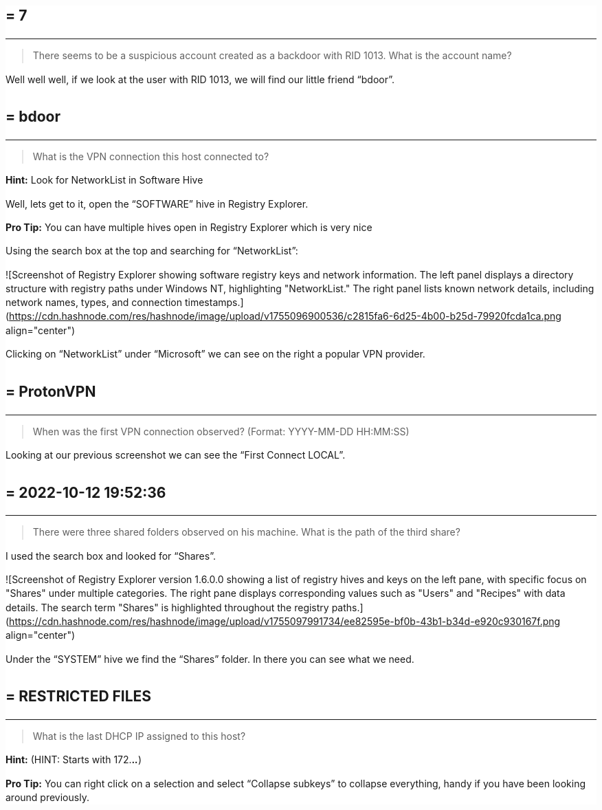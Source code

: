 ## \= 7

---

> There seems to be a suspicious account created as a backdoor with RID 1013. What is the account name?

Well well well, if we look at the user with RID 1013, we will find our little friend “bdoor”.

## \= bdoor

---

> What is the VPN connection this host connected to?

**Hint:** Look for NetworkList in Software Hive

Well, lets get to it, open the “SOFTWARE” hive in Registry Explorer.

**Pro Tip:** You can have multiple hives open in Registry Explorer which is very nice

Using the search box at the top and searching for “NetworkList”:

![Screenshot of Registry Explorer showing software registry keys and network information. The left panel displays a directory structure with registry paths under Windows NT, highlighting "NetworkList." The right panel lists known network details, including network names, types, and connection timestamps.](https://cdn.hashnode.com/res/hashnode/image/upload/v1755096900536/c2815fa6-6d25-4b00-b25d-79920fcda1ca.png align="center")

Clicking on “NetworkList” under “Microsoft” we can see on the right a popular VPN provider.

## \= ProtonVPN

---

> When was the first VPN connection observed? (Format: YYYY-MM-DD HH:MM:SS)

Looking at our previous screenshot we can see the “First Connect LOCAL”.

## \= 2022-10-12 19:52:36

---

> There were three shared folders observed on his machine. What is the path of the third share?

I used the search box and looked for “Shares”.

![Screenshot of Registry Explorer version 1.6.0.0 showing a list of registry hives and keys on the left pane, with specific focus on "Shares" under multiple categories. The right pane displays corresponding values such as "Users" and "Recipes" with data details. The search term "Shares" is highlighted throughout the registry paths.](https://cdn.hashnode.com/res/hashnode/image/upload/v1755097991734/ee82595e-bf0b-43b1-b34d-e920c930167f.png align="center")

Under the “SYSTEM” hive we find the “Shares” folder. In there you can see what we need.

## \= RESTRICTED FILES

---

> What is the last DHCP IP assigned to this host?

**Hint:** (HINT: Starts with 172.**.*.***)

**Pro Tip:** You can right click on a selection and select “Collapse subkeys” to collapse everything, handy if you have been looking around previously.
